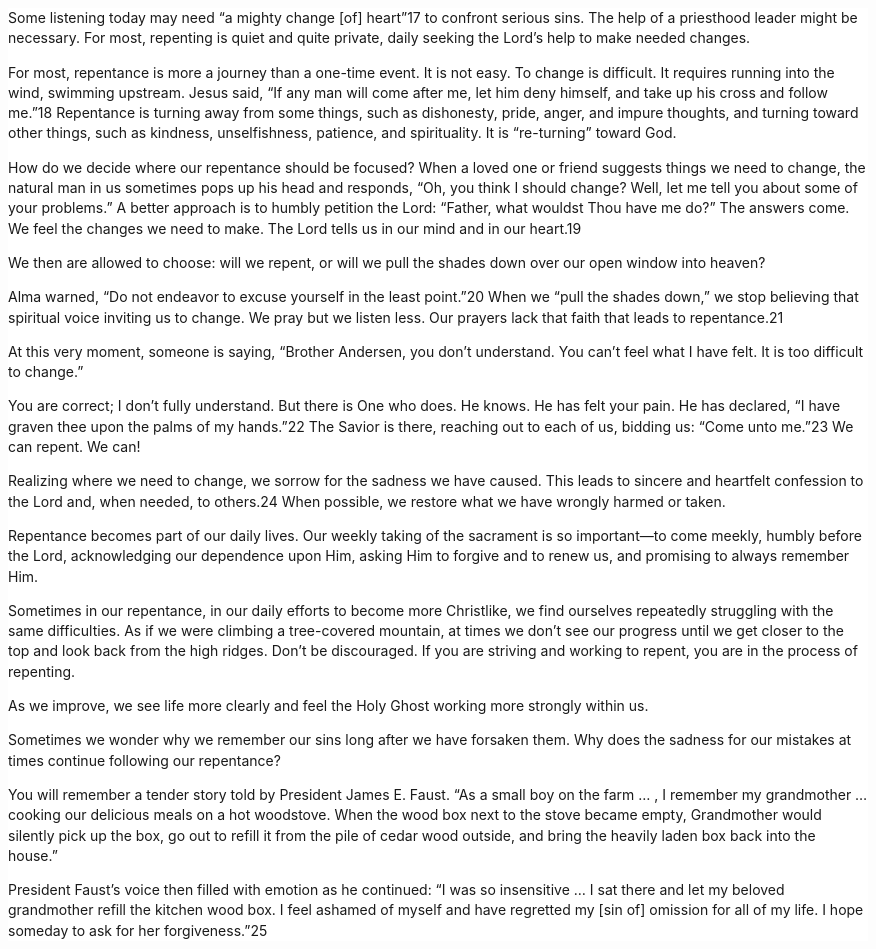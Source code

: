 Some listening today may need “a mighty change [of] heart”17 to confront serious sins. The help of a priesthood leader might be necessary. For most, repenting is quiet and quite private, daily seeking the Lord’s help to make needed changes.

For most, repentance is more a journey than a one-time event. It is not easy. To change is difficult. It requires running into the wind, swimming upstream. Jesus said, “If any man will come after me, let him deny himself, and take up his cross and follow me.”18 Repentance is turning away from some things, such as dishonesty, pride, anger, and impure thoughts, and turning toward other things, such as kindness, unselfishness, patience, and spirituality. It is “re-turning” toward God.

How do we decide where our repentance should be focused? When a loved one or friend suggests things we need to change, the natural man in us sometimes pops up his head and responds, “Oh, you think I should change? Well, let me tell you about some of your problems.” A better approach is to humbly petition the Lord: “Father, what wouldst Thou have me do?” The answers come. We feel the changes we need to make. The Lord tells us in our mind and in our heart.19

We then are allowed to choose: will we repent, or will we pull the shades down over our open window into heaven?

Alma warned, “Do not endeavor to excuse yourself in the least point.”20 When we “pull the shades down,” we stop believing that spiritual voice inviting us to change. We pray but we listen less. Our prayers lack that faith that leads to repentance.21

At this very moment, someone is saying, “Brother Andersen, you don’t understand. You can’t feel what I have felt. It is too difficult to change.”

You are correct; I don’t fully understand. But there is One who does. He knows. He has felt your pain. He has declared, “I have graven thee upon the palms of my hands.”22 The Savior is there, reaching out to each of us, bidding us: “Come unto me.”23 We can repent. We can!

Realizing where we need to change, we sorrow for the sadness we have caused. This leads to sincere and heartfelt confession to the Lord and, when needed, to others.24 When possible, we restore what we have wrongly harmed or taken.

Repentance becomes part of our daily lives. Our weekly taking of the sacrament is so important—to come meekly, humbly before the Lord, acknowledging our dependence upon Him, asking Him to forgive and to renew us, and promising to always remember Him.

Sometimes in our repentance, in our daily efforts to become more Christlike, we find ourselves repeatedly struggling with the same difficulties. As if we were climbing a tree-covered mountain, at times we don’t see our progress until we get closer to the top and look back from the high ridges. Don’t be discouraged. If you are striving and working to repent, you are in the process of repenting.

As we improve, we see life more clearly and feel the Holy Ghost working more strongly within us.

Sometimes we wonder why we remember our sins long after we have forsaken them. Why does the sadness for our mistakes at times continue following our repentance?

You will remember a tender story told by President James E. Faust. “As a small boy on the farm … , I remember my grandmother … cooking our delicious meals on a hot woodstove. When the wood box next to the stove became empty, Grandmother would silently pick up the box, go out to refill it from the pile of cedar wood outside, and bring the heavily laden box back into the house.”

President Faust’s voice then filled with emotion as he continued: “I was so insensitive … I sat there and let my beloved grandmother refill the kitchen wood box. I feel ashamed of myself and have regretted my [sin of] omission for all of my life. I hope someday to ask for her forgiveness.”25
